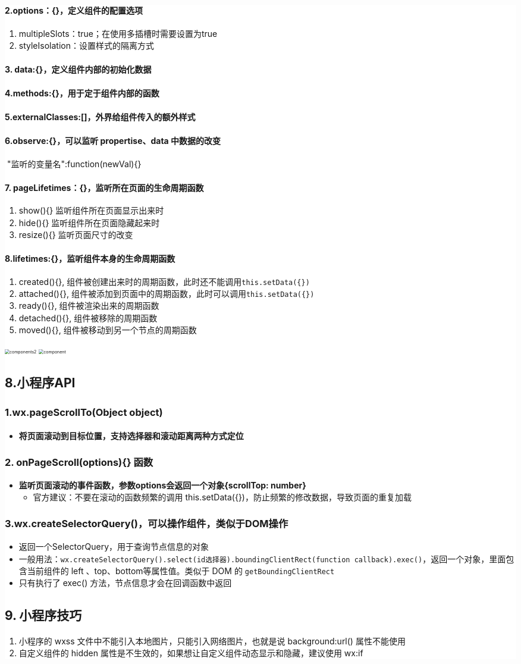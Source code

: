 #### 2.options：{}，**定义组件的配置选项**

1. multipleSlots：true；在使用多插槽时需要设置为true
2. styleIsolation：设置样式的隔离方式

#### 3. data:{}，**定义组件内部的初始化数据**

#### 4.methods:{}，**用于定于组件内部的函数**

#### 5.externalClasses:[]，外界给组件传入的额外样式

#### 6.observe:{}，可以监听 propertise、data 中数据的改变

​	"监听的变量名":function(newVal){}

#### 7. pageLifetimes：{}，监听所在页面的生命周期函数

1. show(){}	监听组件所在页面显示出来时
2. hide(){}      监听组件所在页面隐藏起来时
3. resize(){}    监听页面尺寸的改变

#### 8.lifetimes:{}，监听组件本身的生命周期函数

1. created(){}, 组件被创建出来时的周期函数，此时还不能调用`this.setData({})`
2. attached(){}, 组件被添加到页面中的周期函数，此时可以调用`this.setData({})`
3. ready(){},  组件被渲染出来的周期函数
4. detached(){},  组件被移除的周期函数
5. moved(){},   组件被移动到另一个节点的周期函数

<img src="C:\Users\吴超\Desktop\笔记\图片\components2.png" alt="components2" style="zoom:50%;" />

<img src="C:\Users\吴超\Desktop\笔记\图片\component.png" alt="component" style="zoom:50%;" />

## 8.小程序API

### 1.wx.pageScrollTo(Object object)

- **将页面滚动到目标位置，支持选择器和滚动距离两种方式定位** 

### 2. onPageScroll(options){}  函数

- **监听页面滚动的事件函数，参数options会返回一个对象{scrollTop: number}**
  - 官方建议：不要在滚动的函数频繁的调用 this.setData({})，防止频繁的修改数据，导致页面的重复加载

### 3.wx.createSelectorQuery()，可以操作组件，类似于DOM操作

- 返回一个SelectorQuery，用于查询节点信息的对象
- 一般用法：`wx.createSelectorQuery().select(id选择器).boundingClientRect(function callback).exec()`，返回一个对象，里面包含当前组件的 left 、top、bottom等属性值。类似于  DOM 的 `getBoundingClientRect` 
- 只有执行了 exec() 方法，节点信息才会在回调函数中返回

## 9. 小程序技巧

1. 小程序的 wxss 文件中不能引入本地图片，只能引入网络图片，也就是说 background:url() 属性不能使用
2. 自定义组件的 hidden 属性是不生效的，如果想让自定义组件动态显示和隐藏，建议使用 wx:if 
